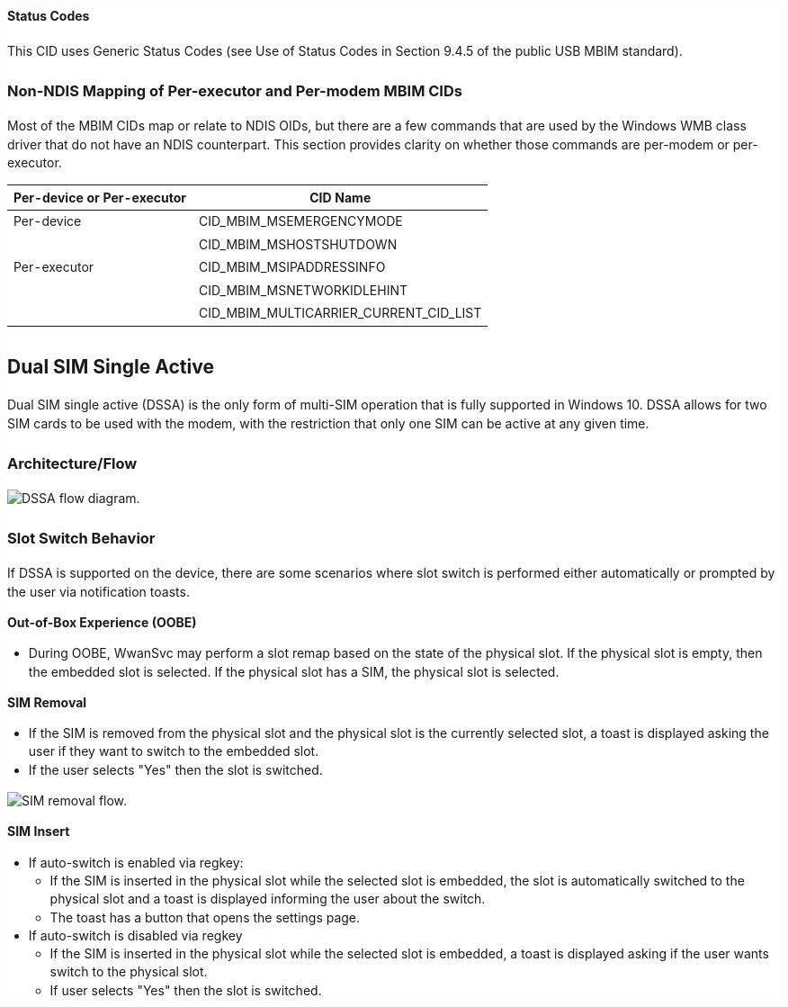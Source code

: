 #### Status Codes

This CID uses Generic Status Codes (see Use of Status Codes in Section 9.4.5 of the public USB MBIM standard).

### Non-NDIS Mapping of Per-executor and Per-modem MBIM CIDs

Most of the MBIM CIDs map or relate to NDIS OIDs, but there are a few commands that are used by the Windows WMB class driver that do not have an NDIS counterpart.  This section provides clarity on whether those commands are per-modem or per-executor.  

| Per-device or Per-executor | CID Name |
| --- | --- |
| Per-device | CID_MBIM_MSEMERGENCYMODE |
|  | CID_MBIM_MSHOSTSHUTDOWN |
| Per-executor | CID_MBIM_MSIPADDRESSINFO |
|  | CID_MBIM_MSNETWORKIDLEHINT |
|  | CID_MBIM_MULTICARRIER_CURRENT_CID_LIST |

## Dual SIM Single Active

Dual SIM single active (DSSA) is the only form of multi-SIM operation that is fully supported in Windows 10. DSSA allows for two SIM cards to be used with the modem, with the restriction that only one SIM can be active at any given time. 

### Architecture/Flow
 
![DSSA flow diagram.](images/DSSA-flow.png)

### Slot Switch Behavior

If DSSA is supported on the device, there are some scenarios where slot switch is performed either automatically or prompted by the user via notification toasts.

**Out-of-Box Experience (OOBE)**
- During OOBE, WwanSvc may perform a slot remap based on the state of the physical slot. If the physical slot is empty, then the embedded slot is selected. If the physical slot has a SIM, the physical slot is selected.

**SIM Removal**
- If the SIM is removed from the physical slot and the physical slot is the currently selected slot, a toast is displayed asking the user if they want to switch to the embedded slot.
- If the user selects "Yes" then the slot is switched.

![SIM removal flow.](images/SIM_removal.png)

**SIM Insert**
- If auto-switch is enabled via regkey:
    - If the SIM is inserted in the physical slot while the selected slot is embedded, the slot is automatically switched to the physical slot and a toast is displayed informing the user about the switch.
    - The toast has a button that opens the settings page.
- If auto-switch is disabled via regkey
    - If the SIM is inserted in the physical slot while the selected slot is embedded, a toast is displayed asking if the user wants switch to the physical slot.
    - If user selects "Yes" then the slot is switched.
